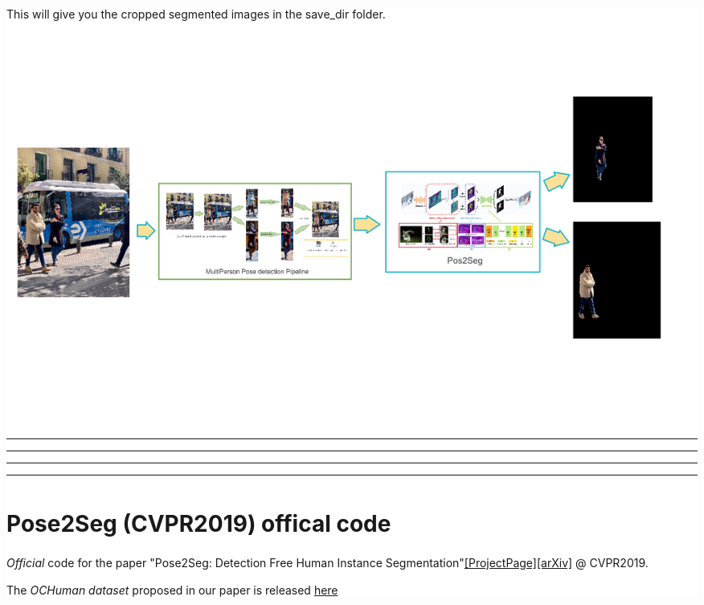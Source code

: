 This will give you the cropped segmented images in the save_dir folder.

![image](./figure/readme_images/multiperson_pose_estimation_2.png)

__________________________

_______________________
______________________
______________________

# Pose2Seg (CVPR2019) offical code

*Official* code for the paper "Pose2Seg: Detection Free Human Instance Segmentation"[[ProjectPage]](http://www.liruilong.cn/projects/pose2seg/index.html)[[arXiv]](https://arxiv.org/abs/1803.10683) @ CVPR2019.

The *OCHuman dataset* proposed in our paper is released [here](https://github.com/liruilong940607/OCHumanApi)

<div align="center">